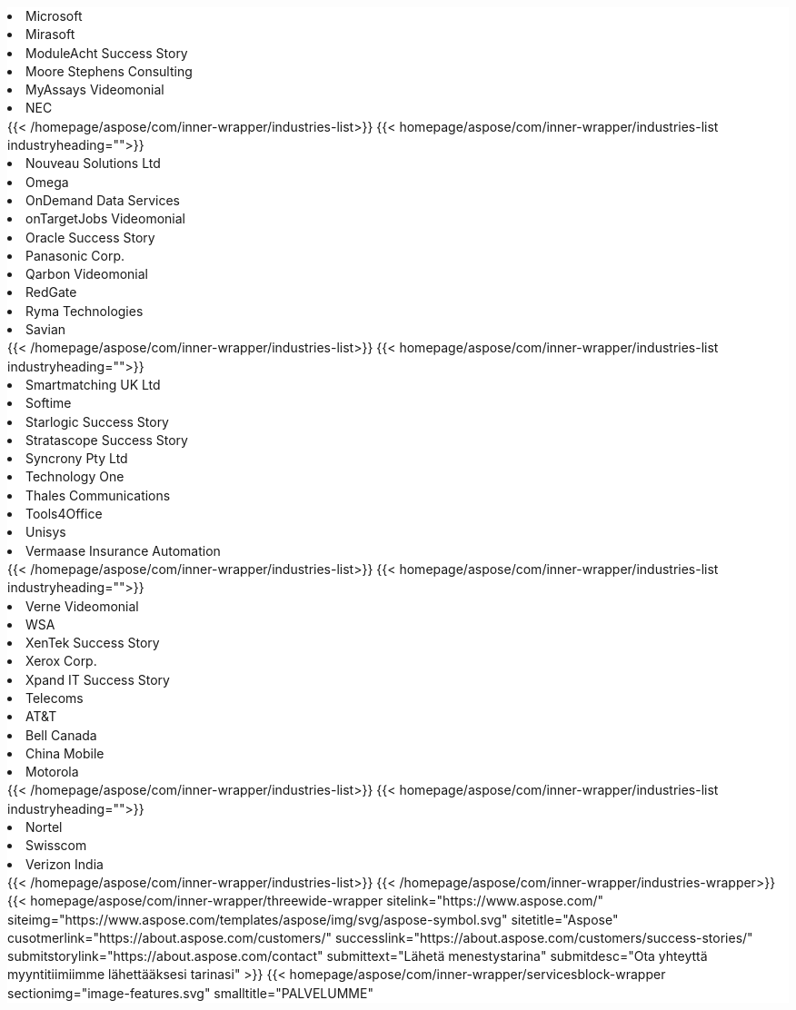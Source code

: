 <li>Microsoft</li>
<li>Mirasoft</li>
<li>ModuleAcht Success Story</li>
<li>Moore Stephens Consulting</li>
<li>MyAssays Videomonial</li>
<li>NEC</li>
              {{< /homepage/aspose/com/inner-wrapper/industries-list>}}
 {{< homepage/aspose/com/inner-wrapper/industries-list industryheading="">}}
 <li>Nouveau Solutions Ltd</li>
<li>Omega</li>
<li>OnDemand Data Services</li>
<li>onTargetJobs Videomonial</li>
<li>Oracle Success Story</li>
<li>Panasonic Corp.</li>
<li>Qarbon Videomonial</li>
<li>RedGate</li>
<li>Ryma Technologies</li>
<li>Savian</li>
{{< /homepage/aspose/com/inner-wrapper/industries-list>}}
{{< homepage/aspose/com/inner-wrapper/industries-list industryheading="">}}
<li>Smartmatching UK Ltd</li>
<li>Softime</li>
<li>Starlogic Success Story</li>
<li>Stratascope Success Story</li>
<li>Syncrony Pty Ltd</li>
<li>Technology One</li>
<li>Thales Communications</li>
<li>Tools4Office</li>
<li>Unisys</li>
<li>Vermaase Insurance Automation</li>
{{< /homepage/aspose/com/inner-wrapper/industries-list>}}
{{< homepage/aspose/com/inner-wrapper/industries-list industryheading="">}}
<li>Verne Videomonial</li>
<li>WSA</li>
<li>XenTek Success Story</li>
<li>Xerox Corp.</li>
<li>Xpand IT Success Story</li>
<li>Telecoms</li>
<li>AT&T</li>
<li>Bell Canada</li>
<li>China Mobile</li>
<li>Motorola</li>
              {{< /homepage/aspose/com/inner-wrapper/industries-list>}}
 {{< homepage/aspose/com/inner-wrapper/industries-list industryheading="">}}
            <li>Nortel</li>
<li>Swisscom</li>
<li>Verizon India</li>
              {{< /homepage/aspose/com/inner-wrapper/industries-list>}}
              {{< /homepage/aspose/com/inner-wrapper/industries-wrapper>}}
              {{< homepage/aspose/com/inner-wrapper/threewide-wrapper
               sitelink="https://www.aspose.com/"
               siteimg="https://www.aspose.com/templates/aspose/img/svg/aspose-symbol.svg"
               sitetitle="Aspose"
               cusotmerlink="https://about.aspose.com/customers/"
               successlink="https://about.aspose.com/customers/success-stories/"
               submitstorylink="https://about.aspose.com/contact"
               submittext="Lähetä menestystarina"
               submitdesc="Ota yhteyttä myyntitiimiimme lähettääksesi tarinasi"
               >}}
              {{< homepage/aspose/com/inner-wrapper/servicesblock-wrapper
              sectionimg="image-features.svg"
              smalltitle="PALVELUMME"